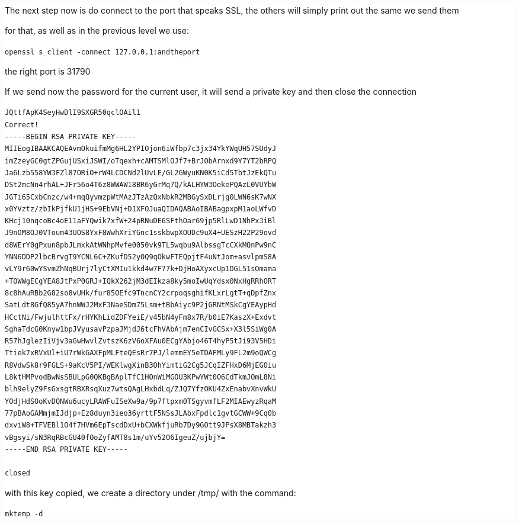 ````
````

The next step now is do connect to the port that speaks SSL, the others will simply print out the same we send them

for that, as well as in the previous level we use:

`````
openssl s_client -connect 127.0.0.1:andtheport
```````

the right port is 31790

If we send now the password for the current user, it will send a private key and then close the connection

````
JQttfApK4SeyHwDlI9SXGR50qclOAil1
Correct!
-----BEGIN RSA PRIVATE KEY-----
MIIEogIBAAKCAQEAvmOkuifmMg6HL2YPIOjon6iWfbp7c3jx34YkYWqUH57SUdyJ
imZzeyGC0gtZPGujUSxiJSWI/oTqexh+cAMTSMlOJf7+BrJObArnxd9Y7YT2bRPQ
Ja6Lzb558YW3FZl87ORiO+rW4LCDCNd2lUvLE/GL2GWyuKN0K5iCd5TbtJzEkQTu
DSt2mcNn4rhAL+JFr56o4T6z8WWAW18BR6yGrMq7Q/kALHYW3OekePQAzL0VUYbW
JGTi65CxbCnzc/w4+mqQyvmzpWtMAzJTzAzQxNbkR2MBGySxDLrjg0LWN6sK7wNX
x0YVztz/zbIkPjfkU1jHS+9EbVNj+D1XFOJuaQIDAQABAoIBABagpxpM1aoLWfvD
KHcj10nqcoBc4oE11aFYQwik7xfW+24pRNuDE6SFthOar69jp5RlLwD1NhPx3iBl
J9nOM8OJ0VToum43UOS8YxF8WwhXriYGnc1sskbwpXOUDc9uX4+UESzH22P29ovd
d8WErY0gPxun8pbJLmxkAtWNhpMvfe0050vk9TL5wqbu9AlbssgTcCXkMQnPw9nC
YNN6DDP2lbcBrvgT9YCNL6C+ZKufD52yOQ9qOkwFTEQpjtF4uNtJom+asvlpmS8A
vLY9r60wYSvmZhNqBUrj7lyCtXMIu1kkd4w7F77k+DjHoAXyxcUp1DGL51sOmama
+TOWWgECgYEA8JtPxP0GRJ+IQkX262jM3dEIkza8ky5moIwUqYdsx0NxHgRRhORT
8c8hAuRBb2G82so8vUHk/fur85OEfc9TncnCY2crpoqsghifKLxrLgtT+qDpfZnx
SatLdt8GfQ85yA7hnWWJ2MxF3NaeSDm75Lsm+tBbAiyc9P2jGRNtMSkCgYEAypHd
HCctNi/FwjulhttFx/rHYKhLidZDFYeiE/v45bN4yFm8x7R/b0iE7KaszX+Exdvt
SghaTdcG0Knyw1bpJVyusavPzpaJMjdJ6tcFhVAbAjm7enCIvGCSx+X3l5SiWg0A
R57hJglezIiVjv3aGwHwvlZvtszK6zV6oXFAu0ECgYAbjo46T4hyP5tJi93V5HDi
Ttiek7xRVxUl+iU7rWkGAXFpMLFteQEsRr7PJ/lemmEY5eTDAFMLy9FL2m9oQWCg
R8VdwSk8r9FGLS+9aKcV5PI/WEKlwgXinB3OhYimtiG2Cg5JCqIZFHxD6MjEGOiu
L8ktHMPvodBwNsSBULpG0QKBgBAplTfC1HOnWiMGOU3KPwYWt0O6CdTkmJOmL8Ni
blh9elyZ9FsGxsgtRBXRsqXuz7wtsQAgLHxbdLq/ZJQ7YfzOKU4ZxEnabvXnvWkU
YOdjHdSOoKvDQNWu6ucyLRAWFuISeXw9a/9p7ftpxm0TSgyvmfLF2MIAEwyzRqaM
77pBAoGAMmjmIJdjp+Ez8duyn3ieo36yrttF5NSsJLAbxFpdlc1gvtGCWW+9Cq0b
dxviW8+TFVEBl1O4f7HVm6EpTscdDxU+bCXWkfjuRb7Dy9GOtt9JPsX8MBTakzh3
vBgsyi/sN3RqRBcGU40fOoZyfAMT8s1m/uYv52O6IgeuZ/ujbjY=
-----END RSA PRIVATE KEY-----

closed
````

with this key copied, we create a directory under /tmp/ with the command:

`````
mktemp -d
`````
